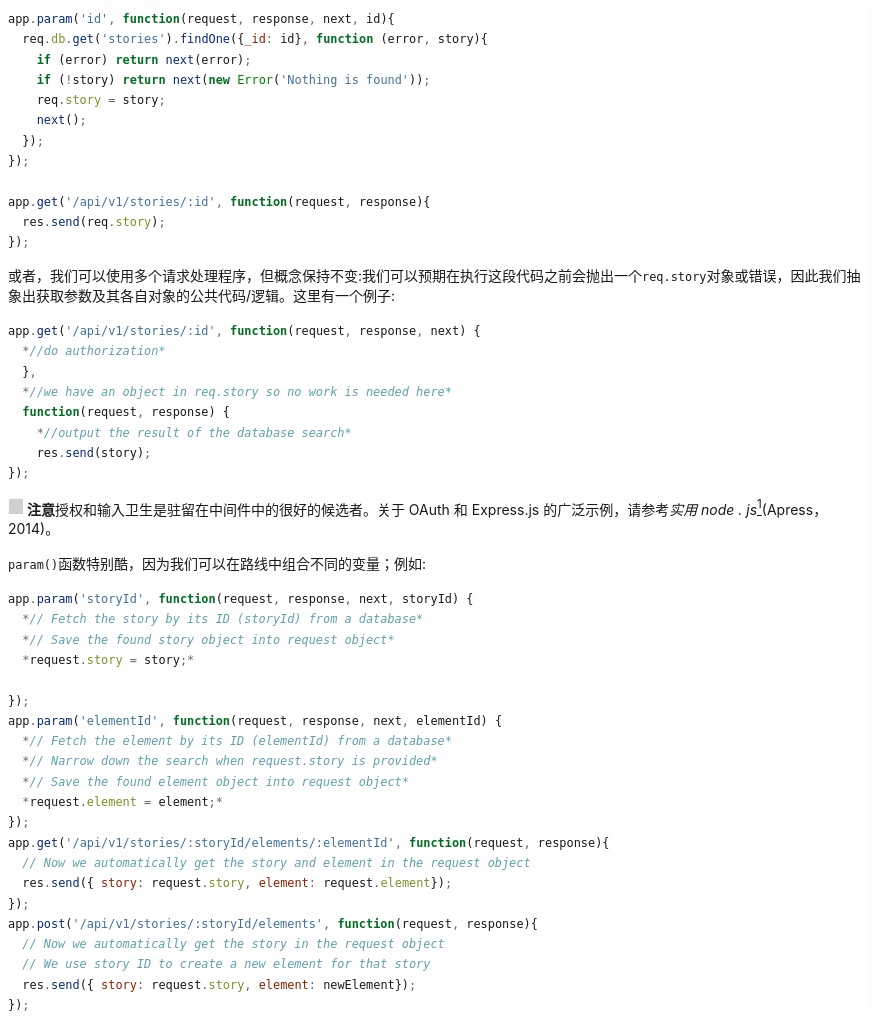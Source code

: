 ```js
app.param('id', function(request, response, next, id){
  req.db.get('stories').findOne({_id: id}, function (error, story){
    if (error) return next(error);
    if (!story) return next(new Error('Nothing is found'));
    req.story = story;
    next();
  });
});

app.get('/api/v1/stories/:id', function(request, response){
  res.send(req.story);
});

```

或者，我们可以使用多个请求处理程序，但概念保持不变:我们可以预期在执行这段代码之前会抛出一个`req.story`对象或错误，因此我们抽象出获取参数及其各自对象的公共代码/逻辑。这里有一个例子:

```js
app.get('/api/v1/stories/:id', function(request, response, next) {
  *//do authorization*
  },
  *//we have an object in req.story so no work is needed here*
  function(request, response) {
    *//output the result of the database search*
    res.send(story);
});

```

![Image](img/sq.jpg) **注意**授权和输入卫生是驻留在中间件中的很好的候选者。关于 OAuth 和 Express.js 的广泛示例，请参考*实用 node . js*[<sup>1</sup>](#Fn1)(Apress，2014)。

`param()`函数特别酷，因为我们可以在路线中组合不同的变量；例如:

```js
app.param('storyId', function(request, response, next, storyId) {
  *// Fetch the story by its ID (storyId) from a database*
  *// Save the found story object into request object*
  *request.story = story;*

});
app.param('elementId', function(request, response, next, elementId) {
  *// Fetch the element by its ID (elementId) from a database*
  *// Narrow down the search when request.story is provided*
  *// Save the found element object into request object*
  *request.element = element;*
});
app.get('/api/v1/stories/:storyId/elements/:elementId', function(request, response){
  // Now we automatically get the story and element in the request object
  res.send({ story: request.story, element: request.element});
});
app.post('/api/v1/stories/:storyId/elements', function(request, response){
  // Now we automatically get the story in the request object
  // We use story ID to create a new element for that story
  res.send({ story: request.story, element: newElement});
});

```
